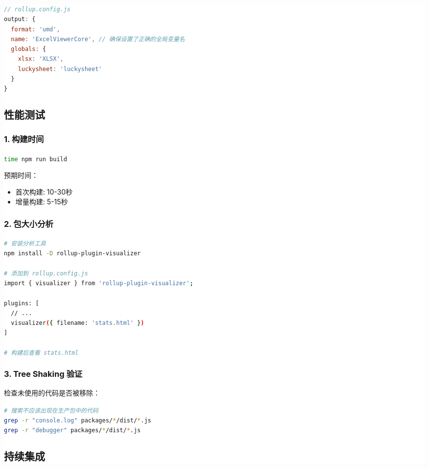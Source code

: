 ```javascript
// rollup.config.js
output: {
  format: 'umd',
  name: 'ExcelViewerCore', // 确保设置了正确的全局变量名
  globals: {
    xlsx: 'XLSX',
    luckysheet: 'luckysheet'
  }
}
```

## 性能测试

### 1. 构建时间

```bash
time npm run build
```

预期时间：
- 首次构建: 10-30秒
- 增量构建: 5-15秒

### 2. 包大小分析

```bash
# 安装分析工具
npm install -D rollup-plugin-visualizer

# 添加到 rollup.config.js
import { visualizer } from 'rollup-plugin-visualizer';

plugins: [
  // ...
  visualizer({ filename: 'stats.html' })
]

# 构建后查看 stats.html
```

### 3. Tree Shaking 验证

检查未使用的代码是否被移除：

```bash
# 搜索不应该出现在生产包中的代码
grep -r "console.log" packages/*/dist/*.js
grep -r "debugger" packages/*/dist/*.js
```

## 持续集成
